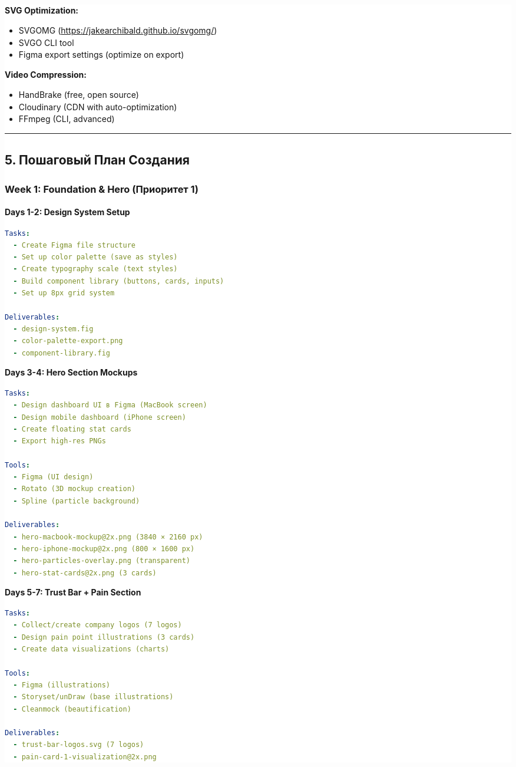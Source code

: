 **SVG Optimization:**
- SVGOMG (https://jakearchibald.github.io/svgomg/)
- SVGO CLI tool
- Figma export settings (optimize on export)

**Video Compression:**
- HandBrake (free, open source)
- Cloudinary (CDN with auto-optimization)
- FFmpeg (CLI, advanced)

---

## 5. Пошаговый План Создания

### Week 1: Foundation & Hero (Приоритет 1)

**Days 1-2: Design System Setup**
```yaml
Tasks:
  - Create Figma file structure
  - Set up color palette (save as styles)
  - Create typography scale (text styles)
  - Build component library (buttons, cards, inputs)
  - Set up 8px grid system

Deliverables:
  - design-system.fig
  - color-palette-export.png
  - component-library.fig
```

**Days 3-4: Hero Section Mockups**
```yaml
Tasks:
  - Design dashboard UI в Figma (MacBook screen)
  - Design mobile dashboard (iPhone screen)
  - Create floating stat cards
  - Export high-res PNGs

Tools:
  - Figma (UI design)
  - Rotato (3D mockup creation)
  - Spline (particle background)

Deliverables:
  - hero-macbook-mockup@2x.png (3840 × 2160 px)
  - hero-iphone-mockup@2x.png (800 × 1600 px)
  - hero-particles-overlay.png (transparent)
  - hero-stat-cards@2x.png (3 cards)
```

**Days 5-7: Trust Bar + Pain Section**
```yaml
Tasks:
  - Collect/create company logos (7 logos)
  - Design pain point illustrations (3 cards)
  - Create data visualizations (charts)

Tools:
  - Figma (illustrations)
  - Storyset/unDraw (base illustrations)
  - Cleanmock (beautification)

Deliverables:
  - trust-bar-logos.svg (7 logos)
  - pain-card-1-visualization@2x.png
```